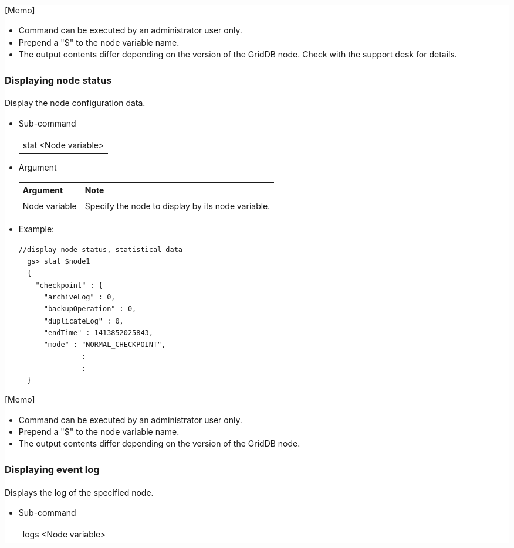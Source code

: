 [Memo]
- Command can be executed by an administrator user only.
- Prepend a "$" to the node variable name.
- The output contents differ depending on the version of the GridDB node. Check with the support desk for details.



### Displaying node status

Display the node configuration data.

- Sub-command

  | |
  |-|
  | stat \<Node variable\> |

- Argument

  | Argument      | Note                                         |
  |------------|----------------------------------------------|
  | Node variable | Specify the node to display by its node variable. |

- Example:

  ``` example
  //display node status, statistical data
    gs> stat $node1
    {
      "checkpoint" : {
        "archiveLog" : 0,
        "backupOperation" : 0,
        "duplicateLog" : 0,
        "endTime" : 1413852025843,
        "mode" : "NORMAL_CHECKPOINT",
                 :
                 :
    }
  ```

[Memo]
- Command can be executed by an administrator user only.
- Prepend a "$" to the node variable name.
- The output contents differ depending on the version of the GridDB node.



### Displaying event log

Displays the log of the specified node.

- Sub-command

  | |
  |-|
  | logs \<Node variable\> |
